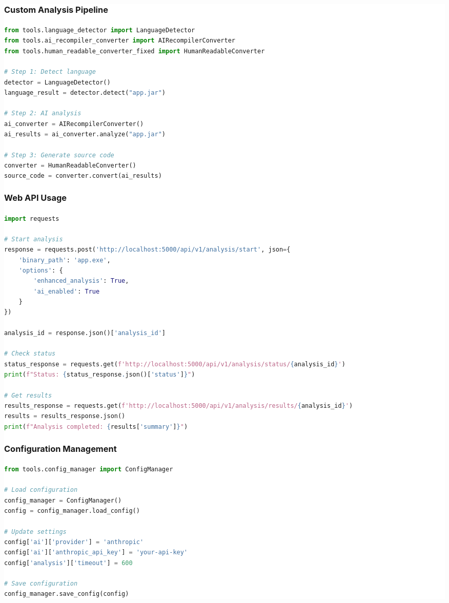 ### Custom Analysis Pipeline

```python
from tools.language_detector import LanguageDetector
from tools.ai_recompiler_converter import AIRecompilerConverter
from tools.human_readable_converter_fixed import HumanReadableConverter

# Step 1: Detect language
detector = LanguageDetector()
language_result = detector.detect("app.jar")

# Step 2: AI analysis
ai_converter = AIRecompilerConverter()
ai_results = ai_converter.analyze("app.jar")

# Step 3: Generate source code
converter = HumanReadableConverter()
source_code = converter.convert(ai_results)
```

### Web API Usage

```python
import requests

# Start analysis
response = requests.post('http://localhost:5000/api/v1/analysis/start', json={
    'binary_path': 'app.exe',
    'options': {
        'enhanced_analysis': True,
        'ai_enabled': True
    }
})

analysis_id = response.json()['analysis_id']

# Check status
status_response = requests.get(f'http://localhost:5000/api/v1/analysis/status/{analysis_id}')
print(f"Status: {status_response.json()['status']}")

# Get results
results_response = requests.get(f'http://localhost:5000/api/v1/analysis/results/{analysis_id}')
results = results_response.json()
print(f"Analysis completed: {results['summary']}")
```

### Configuration Management

```python
from tools.config_manager import ConfigManager

# Load configuration
config_manager = ConfigManager()
config = config_manager.load_config()

# Update settings
config['ai']['provider'] = 'anthropic'
config['ai']['anthropic_api_key'] = 'your-api-key'
config['analysis']['timeout'] = 600

# Save configuration
config_manager.save_config(config)
```
